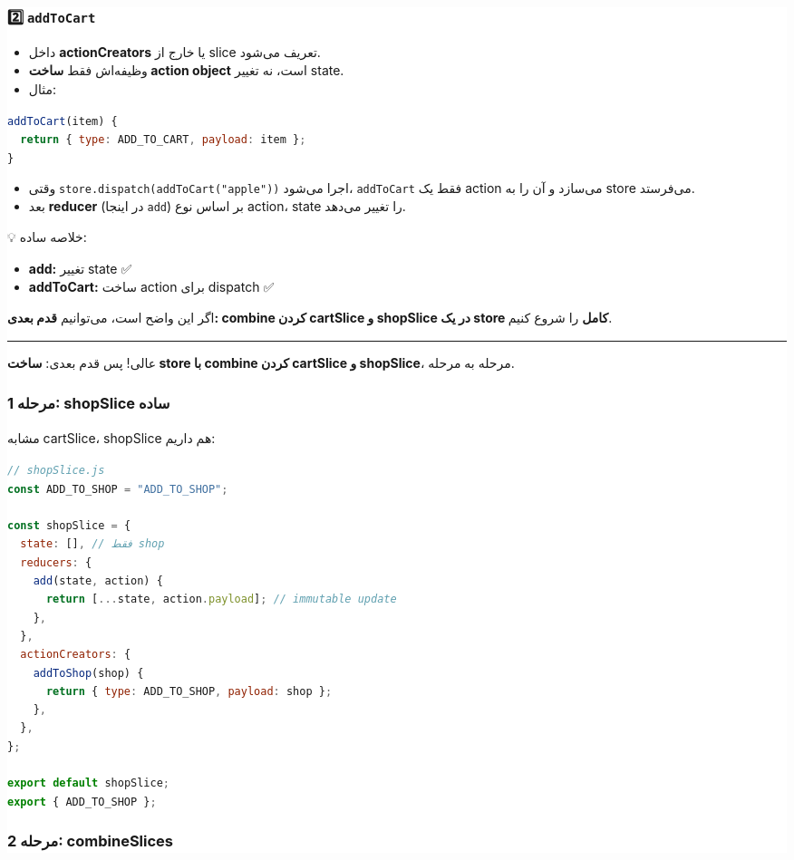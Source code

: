 ### 2️⃣ `addToCart`

- داخل **actionCreators** یا خارج از slice تعریف می‌شود.
- وظیفه‌اش فقط **ساخت action object** است، نه تغییر state.
- مثال:

```javascript
addToCart(item) {
  return { type: ADD_TO_CART, payload: item };
}
```

- وقتی `store.dispatch(addToCart("apple"))` اجرا می‌شود، `addToCart` فقط یک action می‌سازد و آن را به store می‌فرستد.
- بعد **reducer** (در اینجا `add`) بر اساس نوع action، state را تغییر می‌دهد.

💡 خلاصه ساده:

- **add:** تغییر state ✅
- **addToCart:** ساخت action برای dispatch ✅

اگر این واضح است، می‌توانیم **قدم بعدی: combine کردن cartSlice و shopSlice در یک store کامل** را شروع کنیم.

---

عالی! پس قدم بعدی: **ساخت store با combine کردن cartSlice و shopSlice**، مرحله به مرحله.

### **مرحله 1: shopSlice ساده**

مشابه cartSlice، shopSlice هم داریم:

```javascript
// shopSlice.js
const ADD_TO_SHOP = "ADD_TO_SHOP";

const shopSlice = {
  state: [], // فقط shop
  reducers: {
    add(state, action) {
      return [...state, action.payload]; // immutable update
    },
  },
  actionCreators: {
    addToShop(shop) {
      return { type: ADD_TO_SHOP, payload: shop };
    },
  },
};

export default shopSlice;
export { ADD_TO_SHOP };
```

### **مرحله 2: combineSlices**
